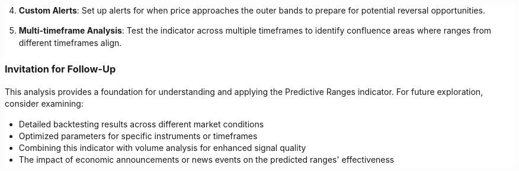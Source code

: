 4. **Custom Alerts**: Set up alerts for when price approaches the outer bands to prepare for potential reversal opportunities.
    
5. **Multi-timeframe Analysis**: Test the indicator across multiple timeframes to identify confluence areas where ranges from different timeframes align.
    

### Invitation for Follow-Up

This analysis provides a foundation for understanding and applying the Predictive Ranges indicator. For future exploration, consider examining:

- Detailed backtesting results across different market conditions
- Optimized parameters for specific instruments or timeframes
- Combining this indicator with volume analysis for enhanced signal quality
- The impact of economic announcements or news events on the predicted ranges' effectiveness